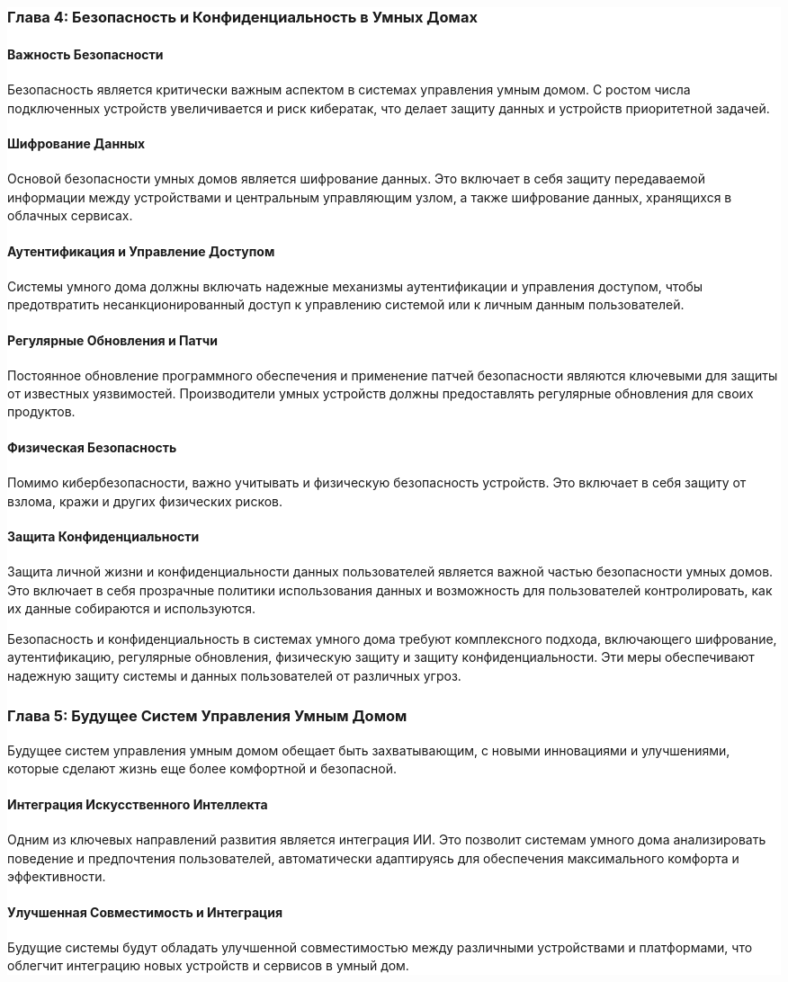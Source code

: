 ### Глава 4: Безопасность и Конфиденциальность в Умных Домах

#### Важность Безопасности

Безопасность является критически важным аспектом в системах управления умным домом. С ростом числа подключенных устройств увеличивается и риск кибератак, что делает защиту данных и устройств приоритетной задачей.

#### Шифрование Данных

Основой безопасности умных домов является шифрование данных. Это включает в себя защиту передаваемой информации между устройствами и центральным управляющим узлом, а также шифрование данных, хранящихся в облачных сервисах.

#### Аутентификация и Управление Доступом

Системы умного дома должны включать надежные механизмы аутентификации и управления доступом, чтобы предотвратить несанкционированный доступ к управлению системой или к личным данным пользователей.

#### Регулярные Обновления и Патчи

Постоянное обновление программного обеспечения и применение патчей безопасности являются ключевыми для защиты от известных уязвимостей. Производители умных устройств должны предоставлять регулярные обновления для своих продуктов.

#### Физическая Безопасность

Помимо кибербезопасности, важно учитывать и физическую безопасность устройств. Это включает в себя защиту от взлома, кражи и других физических рисков.

#### Защита Конфиденциальности

Защита личной жизни и конфиденциальности данных пользователей является важной частью безопасности умных домов. Это включает в себя прозрачные политики использования данных и возможность для пользователей контролировать, как их данные собираются и используются.

Безопасность и конфиденциальность в системах умного дома требуют комплексного подхода, включающего шифрование, аутентификацию, регулярные обновления, физическую защиту и защиту конфиденциальности. Эти меры обеспечивают надежную защиту системы и данных пользователей от различных угроз.

### Глава 5: Будущее Систем Управления Умным Домом

Будущее систем управления умным домом обещает быть захватывающим, с новыми инновациями и улучшениями, которые сделают жизнь еще более комфортной и безопасной.

#### Интеграция Искусственного Интеллекта

Одним из ключевых направлений развития является интеграция ИИ. Это позволит системам умного дома анализировать поведение и предпочтения пользователей, автоматически адаптируясь для обеспечения максимального комфорта и эффективности.

#### Улучшенная Совместимость и Интеграция

Будущие системы будут обладать улучшенной совместимостью между различными устройствами и платформами, что облегчит интеграцию новых устройств и сервисов в умный дом.
